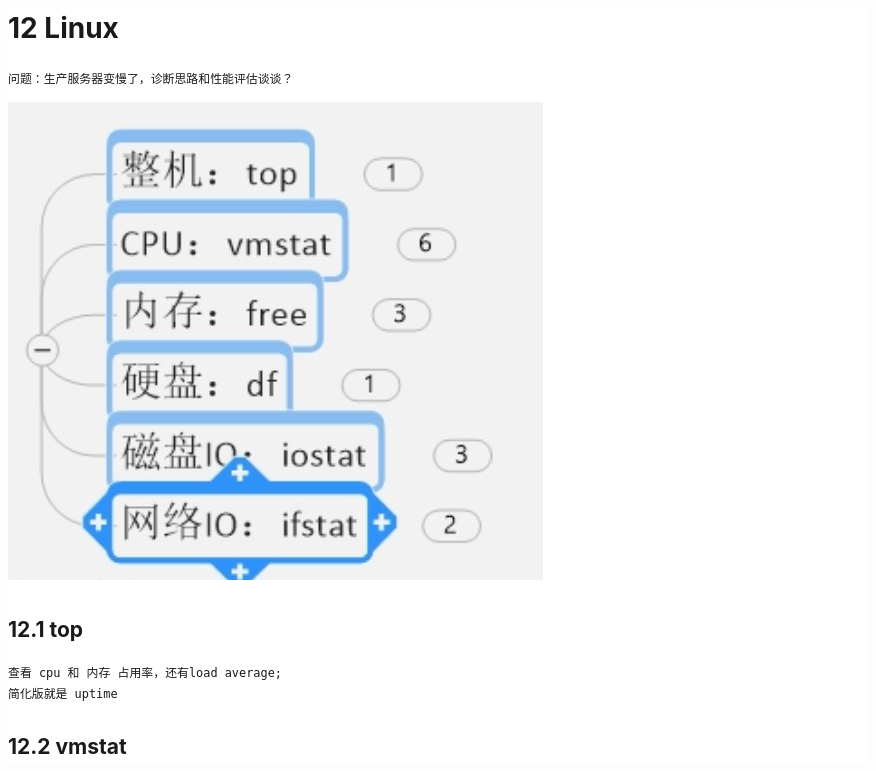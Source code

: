 ```java

```







# 12 Linux

```java
问题：生产服务器变慢了，诊断思路和性能评估谈谈？
```

![linux](面试题_pic/linux.jpg)

## 12.1 top

```
查看 cpu 和 内存 占用率，还有load average;
简化版就是 uptime
```



## 12.2 vmstat

```

```
